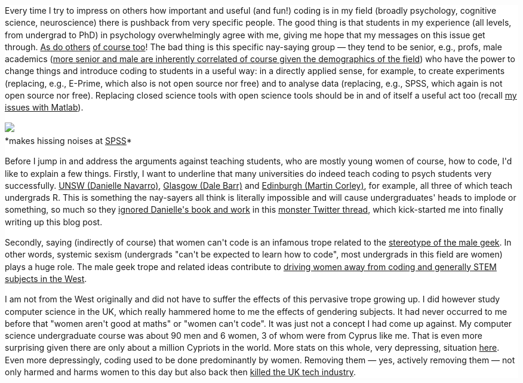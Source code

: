 Every time I try to impress on others how important and useful (and fun!) coding is in my field (broadly psychology, cognitive science, neuroscience) there is pushback from very specific people. The good thing is that students in my experience (all levels, from undergrad to PhD) in psychology overwhelmingly agree with me, giving me hope that my messages on this issue get through. [As do others](http://blog.efpsa.org/2016/07/12/python-programming-in-psychology-from-data-collection-to-analysis/) [of course too](https://computingforpsychologists.wordpress.com/2012/01/13/why-every-psychology-student-should-learn-to-code/)! The bad thing is this specific nay-saying group — they tend to be senior, e.g., profs, male academics ([more senior and male are inherently correlated of course given the demographics of the field](https://www.apa.org/monitor/2017/07-08/women-psychology.aspx)) who have the power to change things and introduce coding to students in a useful way: in a directly applied sense, for example, to create experiments (replacing, e.g., E-Prime, which also is not open source nor free) and to analyse data (replacing, e.g., SPSS, which again is not open source nor free). Replacing closed science tools with open science tools should be in and of itself a useful act too (recall [my issues with Matlab](http://neuroplausible.com/matlab)).

<div class="float-right figure">
    <img class="image" src="{{ site.baseurl}}/img/posts/spss.png" />
  <div class="figure-caption">
    *makes hissing noises at <a href="https://statistics.laerd.com/spss-tutorials/chi-square-test-for-association-using-spss-statistics.php">SPSS</a>*
  </div>  
</div>

Before I jump in and address the arguments against teaching students, who are mostly young women of course, how to code, I'd like to explain a few things. Firstly, I want to underline that many universities do indeed teach coding to psych students very successfully. [UNSW (Danielle Navarro)](https://twitter.com/djnavarro/status/1066404110033813505), [Glasgow (Dale Barr)](https://twitter.com/dalejbarr/status/1066431058764288000) and [Edinburgh (Martin Corley)](https://twitter.com/martincorley/status/1066829568554819584), for example, all three of which teach undergrads R. This is something the nay-sayers all think is literally impossible and will cause undergraduates' heads to implode or something, so much so they [ignored Danielle's book and work](https://twitter.com/djnavarro/status/1066839928045072385?s=19
) in this [monster Twitter thread](https://twitter.com/djnavarro/status/1066237296247074818), which kick-started me into finally writing up this blog post.

Secondly, saying (indirectly of course) that women can't code is an infamous trope related to the [stereotype of the male geek](https://www.polygon.com/features/2013/12/2/5143856/no-girls-allowed). In other words, systemic sexism (undergrads "can't be expected to learn how to code", most undergrads in this field are women) plays a huge role. The male geek trope and related ideas contribute to [driving women away from coding and generally STEM subjects in the West](https://www.npr.org/sections/money/2014/10/17/356944145/episode-576-when-women-stopped-coding?t=1543235872482).

I am not from the West originally and did not have to suffer the effects of this pervasive trope growing up. I did however study computer science in the UK, which really hammered home to me the effects of gendering subjects. It had never occurred to me before that "women aren't good at maths" or "women can't code". It was just not a concept I had come up against. My computer science undergraduate course was about 90 men and 6 women, 3 of whom were from Cyprus like me. That is even more surprising given there are only about a million Cypriots in the world. More stats on this whole, very depressing, situation [here](https://www.theatlantic.com/science/archive/2018/02/the-more-gender-equality-the-fewer-women-in-stem/553592/). Even more depressingly, coding used to be done predominantly by women. Removing them — yes, actively removing them — not only harmed and harms women to this day but also back then [killed the UK tech industry](https://logicmag.io/05-how-to-kill-your-tech-industry/?fbclid=IwAR2whwbKJSslli3xOr_TUef4cRt_HfEH0wKT6gBmlbjuW02vMQS5B0_Ny6c).
